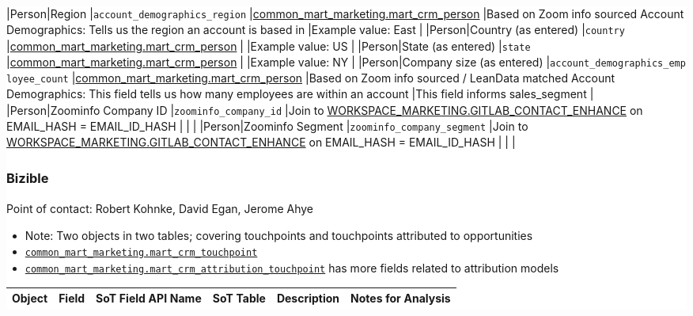 |Person|Region                                    |`account_demographics_region`                 |[common_mart_marketing.mart_crm_person](https://gitlab-data.gitlab.io/analytics/#!/model/model.gitlab_snowflake.mart_crm_person)                                                                                                                                                                                                     |Based on Zoom info sourced Account Demographics: Tells us the region an account is based in                                                                                                    |Example value: East                                                                                                                 |
|Person|Country (as entered)                      |`country`                                     |[common_mart_marketing.mart_crm_person](https://gitlab-data.gitlab.io/analytics/#!/model/model.gitlab_snowflake.mart_crm_person)                                                                                                                                                                                                     |                                                                                                                                                                                               |Example value: US                                                                                                                   |
|Person|State (as entered)                        |`state`                                       |[common_mart_marketing.mart_crm_person](https://gitlab-data.gitlab.io/analytics/#!/model/model.gitlab_snowflake.mart_crm_person)                                                                                                                                                                                                     |                                                                                                                                                                                               |Example value: NY                                                                                                                   |
|Person|Company size (as entered)                 |`account_demographics_employee_count`         |[common_mart_marketing.mart_crm_person](https://gitlab-data.gitlab.io/analytics/#!/model/model.gitlab_snowflake.mart_crm_person)                                                                                                                                                                                                     |Based on Zoom info sourced / LeanData matched Account Demographics: This field tells us how many employees are within an account                                                               |This field informs sales_segment                                                                                                    |
|Person|Zoominfo Company ID                       |`zoominfo_company_id`                         |Join to [WORKSPACE_MARKETING.GITLAB_CONTACT_ENHANCE](https://gitlab-data.gitlab.io/analytics/#!/model/model.gitlab_snowflake.gitlab_contact_enhance) on EMAIL_HASH = EMAIL_ID_HASH                                                                                                                                                   |                                                                                                                                                                                               |                                                                                                                                    |
|Person|Zoominfo Segment                          |`zoominfo_company_segment`                    |Join to [WORKSPACE_MARKETING.GITLAB_CONTACT_ENHANCE](https://gitlab-data.gitlab.io/analytics/#!/model/model.gitlab_snowflake.gitlab_contact_enhance) on EMAIL_HASH = EMAIL_ID_HASH                                                                                                                                                   |                                                                                                                                                                                               |                                                                                                                                    |


### Bizible
Point of contact: Robert Kohnke, David Egan, Jerome Ahye
- Note: Two objects in two tables; covering touchpoints and touchpoints attributed to opportunities
- [`common_mart_marketing.mart_crm_touchpoint`](https://gitlab-data.gitlab.io/analytics/#!/model/model.gitlab_snowflake.mart_crm_touchpoint)
- [`common_mart_marketing.mart_crm_attribution_touchpoint`](https://gitlab-data.gitlab.io/analytics/#!/model/model.gitlab_snowflake.mart_crm_attribution_touchpoint) has more fields related to attribution models

|Object     |Field      |SoT Field API Name                 |SoT Table                                        |Description                                                                                                                                               |Notes for Analysis                                                                                                       |
|-----------|-----------|-----------------------------------|-------------------------------------------------|----------------------------------------------------------------------------------------------------------------------------------------------------------|-------------------------------------------------------------------------------------------------------------------------|